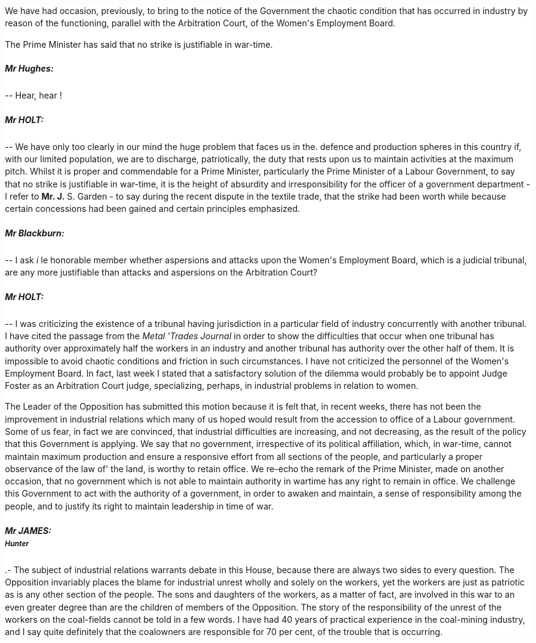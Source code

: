 We have had occasion, previously, to bring to the notice of the Government the chaotic condition that has occurred in industry by reason of the functioning, parallel with the Arbitration Court, of the Women's Employment Board. 

The Prime Minister has said that no strike is justifiable in war-time. 

##### Mr Hughes:

-- Hear, hear ! 

##### Mr HOLT:

-- We have only too clearly in our mind the huge problem that faces us in the. defence and production spheres in this country if, with our limited population, we are to discharge, patriotically, the duty that rests upon us to maintain activities at the maximum pitch. Whilst it is proper and commendable for a Prime Minister, particularly the Prime Minister of a Labour Government, to say that no strike is justifiable in war-time, it is the height of absurdity and irresponsibility for the officer of a government department - I refer to  **Mr. J.**  S. Garden - to say during the recent dispute in the textile trade, that the strike had been worth while because certain concessions had been gained and certain principles emphasized. 

##### Mr Blackburn:

-- I ask  *i*  le honorable member whether aspersions and attacks upon the Women's Employment Board, which is a judicial tribunal, are any more justifiable than attacks and aspersions on the Arbitration Court? 

##### Mr HOLT:

-- I was criticizing the existence of a tribunal having jurisdiction in a particular field of industry concurrently with another tribunal. I have cited the passage from the  *Metal 'Trades Journal*  in order to show the difficulties that occur when one tribunal has authority over approximately half the workers in an industry and another tribunal has authority over the other half of them. It is impossible to avoid chaotic conditions and friction in such circumstances. I have not criticized the personnel of the Women's Employment Board. In fact, last week I stated that a satisfactory solution of the dilemma would probably be to appoint Judge Foster as an Arbitration Court judge, specializing, perhaps, in industrial problems in relation to women. 

The Leader of the Opposition has submitted this motion because it is felt that, in recent weeks, there has not been the improvement in industrial relations which many of us hoped would result from the accession to office of a Labour government. Some of us fear, in fact we are convinced, that industrial difficulties are increasing, and not decreasing, as the result of the policy that this Government is applying. We say that no government, irrespective of its political affiliation, which, in war-time, cannot maintain maximum production and ensure a responsive effort from all sections of the people, and particularly a proper observance of the law of' the land, is worthy to retain office. We re-echo the remark of the Prime Minister, made on another occasion, that no government which is not able to maintain authority in wartime has any right to remain in office. We challenge this Government to act with the authority of a government, in order to awaken and maintain, a sense of responsibility among the people, and to justify its right to maintain leadership in time of war. 

##### Mr JAMES:<br><small class="text-muted">Hunter</small>

.- The subject of industrial relations warrants debate in this House, because there are always two sides to every question. The Opposition invariably places the blame for industrial unrest wholly and solely on the workers, yet the workers are just as patriotic as is any other section of the people. The sons and daughters of the workers, as a matter of fact, are involved in this war to an even greater degree than are the children of members of the Opposition. The story of the responsibility of the unrest of the workers on the coal-fields cannot be told in a few words. I have had 40 years of practical experience in the coal-mining industry, and I say quite definitely that the coalowners are responsible for 70 per cent, of the trouble that is occurring. 
